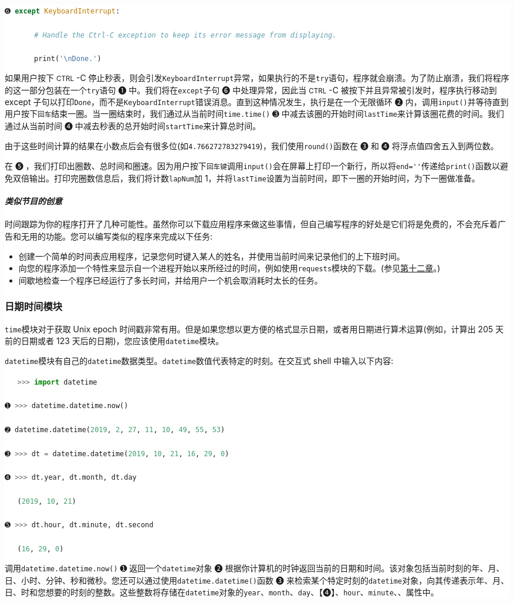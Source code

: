 ```py
➏ except KeyboardInterrupt:

       # Handle the Ctrl-C exception to keep its error message from displaying.

       print('\nDone.')
```

如果用户按下 <small class="calibre11">CTRL</small> -C 停止秒表，则会引发`KeyboardInterrupt`异常，如果执行的不是`try`语句，程序就会崩溃。为了防止崩溃，我们将程序的这一部分包装在一个`try`语句 ➊ 中。我们将在`except`子句 ➏ 中处理异常，因此当 <small class="calibre11">CTRL</small> -C 被按下并且异常被引发时，程序执行移动到 except 子句以打印`Done`，而不是`KeyboardInterrupt`错误消息。直到这种情况发生，执行是在一个无限循环 ➋ 内，调用`input()`并等待直到用户按下<small class="calibre11">回车</small>结束一圈。当一圈结束时，我们通过从当前时间`time.time()` ➌ 中减去该圈的开始时间`lastTime`来计算该圈花费的时间。我们通过从当前时间 ➍ 中减去秒表的总开始时间`startTime`来计算总时间。

由于这些时间计算的结果在小数点后会有很多位(如`4.766272783279419`)，我们使用`round()`函数在 ➌ 和 ➍ 将浮点值四舍五入到两位数。

在 ➎ ，我们打印出圈数、总时间和圈速。因为用户按下<small class="calibre11">回车键</small>调用`input()`会在屏幕上打印一个新行，所以将`end=''`传递给`print()`函数以避免双倍输出。打印完圈数信息后，我们将计数`lapNum`加 1，并将`lastTime`设置为当前时间，即下一圈的开始时间，为下一圈做准备。

#### ***类似节目的创意***

时间跟踪为你的程序打开了几种可能性。虽然你可以下载应用程序来做这些事情，但自己编写程序的好处是它们将是免费的，不会充斥着广告和无用的功能。您可以编写类似的程序来完成以下任务:

*   创建一个简单的时间表应用程序，记录您何时键入某人的姓名，并使用当前时间来记录他们的上下班时间。
*   向您的程序添加一个特性来显示自一个进程开始以来所经过的时间，例如使用`requests`模块的下载。(参见[第十二章](#calibre_link-372)。)
*   间歇地检查一个程序已经运行了多长时间，并给用户一个机会取消耗时太长的任务。

### **日期时间模块**

`time`模块对于获取 Unix epoch 时间戳非常有用。但是如果您想以更方便的格式显示日期，或者用日期进行算术运算(例如，计算出 205 天前的日期或者 123 天后的日期)，您应该使用`datetime`模块。

`datetime`模块有自己的`datetime`数据类型。`datetime`数值代表特定的时刻。在交互式 shell 中输入以下内容:

```py
   >>> import datetime

➊ >>> datetime.datetime.now()

➋ datetime.datetime(2019, 2, 27, 11, 10, 49, 55, 53)

➌ >>> dt = datetime.datetime(2019, 10, 21, 16, 29, 0)

➍ >>> dt.year, dt.month, dt.day

   (2019, 10, 21)

➎ >>> dt.hour, dt.minute, dt.second

   (16, 29, 0)
```

调用`datetime.datetime.now()` ➊ 返回一个`datetime`对象 ➋ 根据你计算机的时钟返回当前的日期和时间。该对象包括当前时刻的年、月、日、小时、分钟、秒和微秒。您还可以通过使用`datetime.datetime()`函数 ➌ 来检索某个特定时刻的`datetime`对象，向其传递表示年、月、日、时和您想要的时刻的整数。这些整数将存储在`datetime`对象的`year`、`month`、`day`、【➍】、`hour`、`minute`、、属性中。

